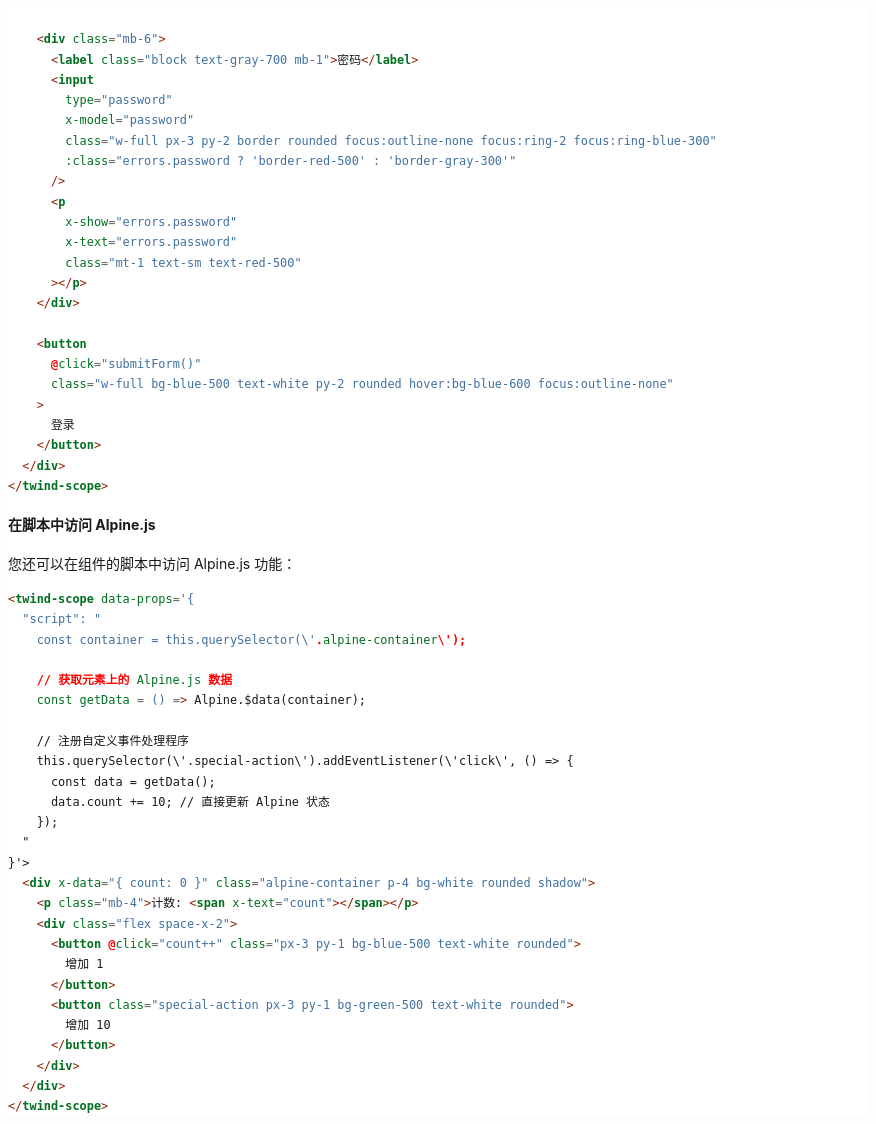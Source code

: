 ```html

    <div class="mb-6">
      <label class="block text-gray-700 mb-1">密码</label>
      <input
        type="password"
        x-model="password"
        class="w-full px-3 py-2 border rounded focus:outline-none focus:ring-2 focus:ring-blue-300"
        :class="errors.password ? 'border-red-500' : 'border-gray-300'"
      />
      <p
        x-show="errors.password"
        x-text="errors.password"
        class="mt-1 text-sm text-red-500"
      ></p>
    </div>

    <button
      @click="submitForm()"
      class="w-full bg-blue-500 text-white py-2 rounded hover:bg-blue-600 focus:outline-none"
    >
      登录
    </button>
  </div>
</twind-scope>
```

#### 在脚本中访问 Alpine.js

您还可以在组件的脚本中访问 Alpine.js 功能：

```html
<twind-scope data-props='{
  "script": "
    const container = this.querySelector(\'.alpine-container\');

    // 获取元素上的 Alpine.js 数据
    const getData = () => Alpine.$data(container);

    // 注册自定义事件处理程序
    this.querySelector(\'.special-action\').addEventListener(\'click\', () => {
      const data = getData();
      data.count += 10; // 直接更新 Alpine 状态
    });
  "
}'>
  <div x-data="{ count: 0 }" class="alpine-container p-4 bg-white rounded shadow">
    <p class="mb-4">计数: <span x-text="count"></span></p>
    <div class="flex space-x-2">
      <button @click="count++" class="px-3 py-1 bg-blue-500 text-white rounded">
        增加 1
      </button>
      <button class="special-action px-3 py-1 bg-green-500 text-white rounded">
        增加 10
      </button>
    </div>
  </div>
</twind-scope>
```
